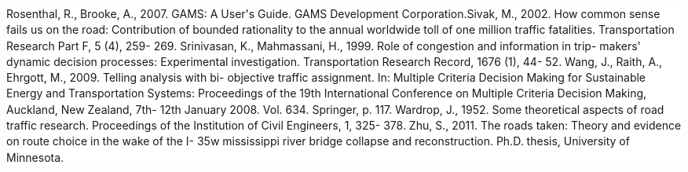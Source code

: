 Rosenthal, R., Brooke, A., 2007. GAMS: A User's Guide. GAMS Development Corporation.Sivak, M., 2002. How common sense fails us on the road: Contribution of bounded rationality to the annual worldwide toll of one million traffic fatalities. Transportation Research Part F, 5 (4), 259- 269. Srinivasan, K., Mahmassani, H., 1999. Role of congestion and information in trip- makers' dynamic decision processes: Experimental investigation. Transportation Research Record, 1676 (1), 44- 52. Wang, J., Raith, A., Ehrgott, M., 2009. Telling analysis with bi- objective traffic assignment. In: Multiple Criteria Decision Making for Sustainable Energy and Transportation Systems: Proceedings of the 19th International Conference on Multiple Criteria Decision Making, Auckland, New Zealand, 7th- 12th January 2008. Vol. 634. Springer, p. 117. Wardrop, J., 1952. Some theoretical aspects of road traffic research. Proceedings of the Institution of Civil Engineers, 1, 325- 378. Zhu, S., 2011. The roads taken: Theory and evidence on route choice in the wake of the I- 35w mississippi river bridge collapse and reconstruction. Ph.D. thesis, University of Minnesota.